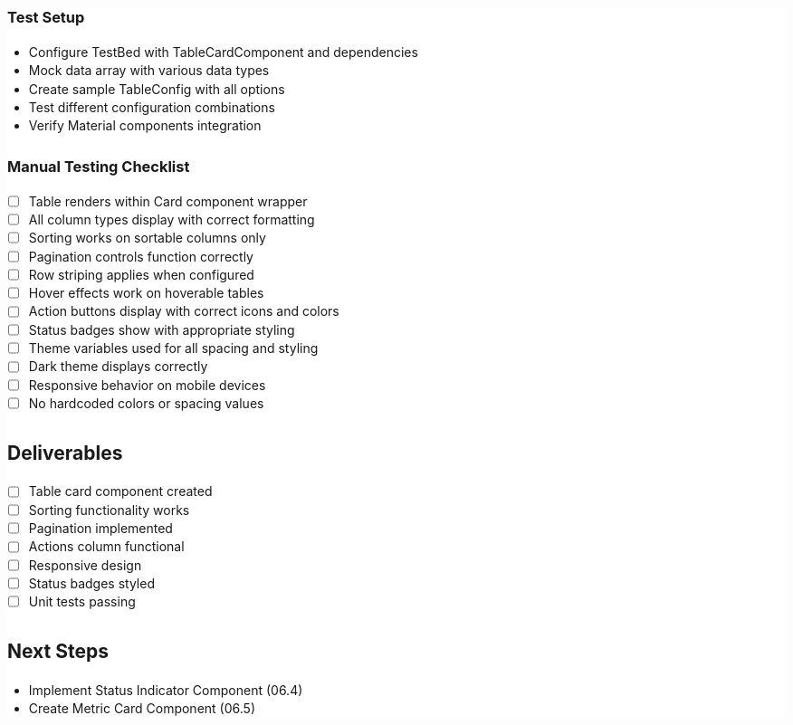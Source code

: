 ### Test Setup
- Configure TestBed with TableCardComponent and dependencies
- Mock data array with various data types
- Create sample TableConfig with all options
- Test different configuration combinations
- Verify Material components integration

### Manual Testing Checklist
- [ ] Table renders within Card component wrapper
- [ ] All column types display with correct formatting
- [ ] Sorting works on sortable columns only
- [ ] Pagination controls function correctly
- [ ] Row striping applies when configured
- [ ] Hover effects work on hoverable tables
- [ ] Action buttons display with correct icons and colors
- [ ] Status badges show with appropriate styling
- [ ] Theme variables used for all spacing and styling
- [ ] Dark theme displays correctly
- [ ] Responsive behavior on mobile devices
- [ ] No hardcoded colors or spacing values

## Deliverables
- [ ] Table card component created
- [ ] Sorting functionality works
- [ ] Pagination implemented
- [ ] Actions column functional
- [ ] Responsive design
- [ ] Status badges styled
- [ ] Unit tests passing

## Next Steps
- Implement Status Indicator Component (06.4)
- Create Metric Card Component (06.5)